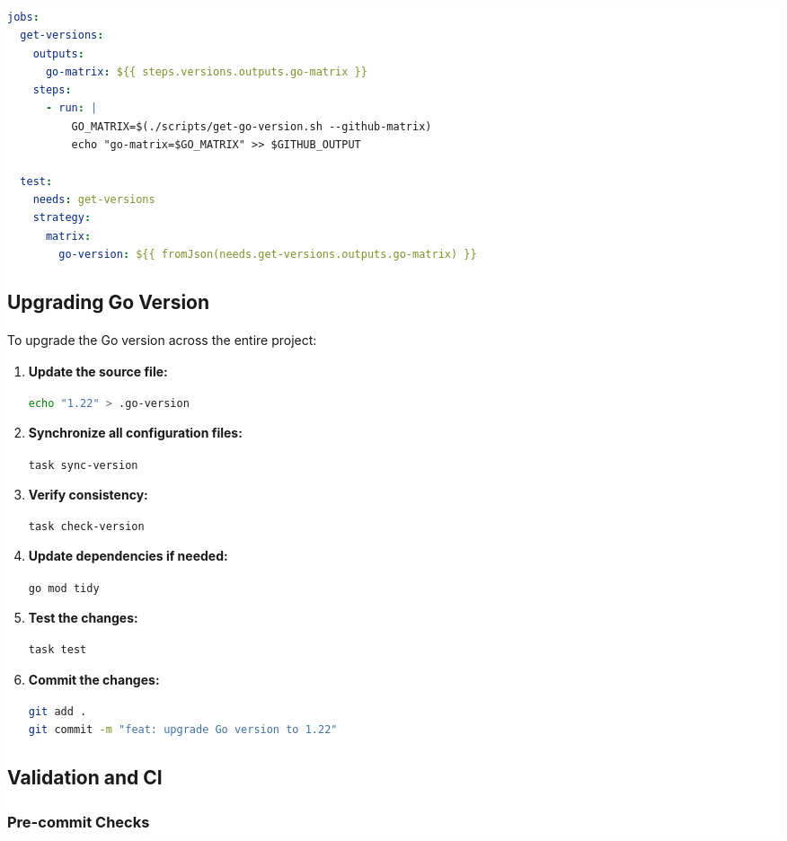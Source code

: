```yaml
jobs:
  get-versions:
    outputs:
      go-matrix: ${{ steps.versions.outputs.go-matrix }}
    steps:
      - run: |
          GO_MATRIX=$(./scripts/get-go-version.sh --github-matrix)
          echo "go-matrix=$GO_MATRIX" >> $GITHUB_OUTPUT

  test:
    needs: get-versions
    strategy:
      matrix:
        go-version: ${{ fromJson(needs.get-versions.outputs.go-matrix) }}
```

## Upgrading Go Version

To upgrade the Go version across the entire project:

1. **Update the source file:**
   ```bash
   echo "1.22" > .go-version
   ```

2. **Synchronize all configuration files:**
   ```bash
   task sync-version
   ```

3. **Verify consistency:**
   ```bash
   task check-version
   ```

4. **Update dependencies if needed:**
   ```bash
   go mod tidy
   ```

5. **Test the changes:**
   ```bash
   task test
   ```

6. **Commit the changes:**
   ```bash
   git add .
   git commit -m "feat: upgrade Go version to 1.22"
   ```

## Validation and CI

### Pre-commit Checks

